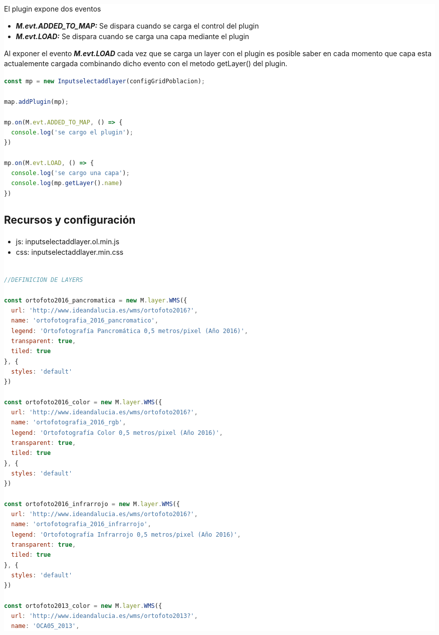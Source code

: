 El plugin expone dos eventos 

- ***M.evt.ADDED_TO_MAP:*** Se dispara cuando se carga el control del plugin 
- ***M.evt.LOAD:*** Se dispara cuando se carga una capa mediante el plugin

Al exponer el evento ***M.evt.LOAD*** cada vez que se carga un layer con el plugin es posible saber en cada momento que capa esta actualemente cargada combinando dicho evento con el metodo getLayer() del plugin.

```javascript
const mp = new Inputselectaddlayer(configGridPoblacion);

map.addPlugin(mp);

mp.on(M.evt.ADDED_TO_MAP, () => {
  console.log('se cargo el plugin');
})

mp.on(M.evt.LOAD, () => {
  console.log('se cargo una capa');
  console.log(mp.getLayer().name)
})
```

## Recursos y configuración

- js: inputselectaddlayer.ol.min.js
- css: inputselectaddlayer.min.css

```javascript

//DEFINICION DE LAYERS

const ortofoto2016_pancromatica = new M.layer.WMS({
  url: 'http://www.ideandalucia.es/wms/ortofoto2016?',
  name: 'ortofotografia_2016_pancromatico',
  legend: 'Ortofotografía Pancromática 0,5 metros/pixel (Año 2016)',
  transparent: true,
  tiled: true
}, {
  styles: 'default'
})

const ortofoto2016_color = new M.layer.WMS({
  url: 'http://www.ideandalucia.es/wms/ortofoto2016?',
  name: 'ortofotografia_2016_rgb',
  legend: 'Ortofotografía Color 0,5 metros/pixel (Año 2016)',
  transparent: true,
  tiled: true
}, {
  styles: 'default'
})

const ortofoto2016_infrarrojo = new M.layer.WMS({
  url: 'http://www.ideandalucia.es/wms/ortofoto2016?',
  name: 'ortofotografia_2016_infrarrojo',
  legend: 'Ortofotografía Infrarrojo 0,5 metros/pixel (Año 2016)',
  transparent: true,
  tiled: true
}, {
  styles: 'default'
})

const ortofoto2013_color = new M.layer.WMS({
  url: 'http://www.ideandalucia.es/wms/ortofoto2013?',
  name: 'OCA05_2013',
```
